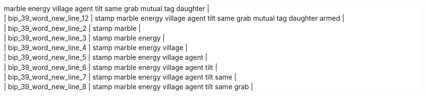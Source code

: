 marble
energy
village
agent
tilt
same
grab
mutual
tag
daughter |  
| bip_39_word_new_line_12 | stamp
marble
energy
village
agent
tilt
same
grab
mutual
tag
daughter
armed |  
| bip_39_word_new_line_2 | stamp
marble |  
| bip_39_word_new_line_3 | stamp
marble
energy |  
| bip_39_word_new_line_4 | stamp
marble
energy
village |  
| bip_39_word_new_line_5 | stamp
marble
energy
village
agent |  
| bip_39_word_new_line_6 | stamp
marble
energy
village
agent
tilt |  
| bip_39_word_new_line_7 | stamp
marble
energy
village
agent
tilt
same |  
| bip_39_word_new_line_8 | stamp
marble
energy
village
agent
tilt
same
grab |  